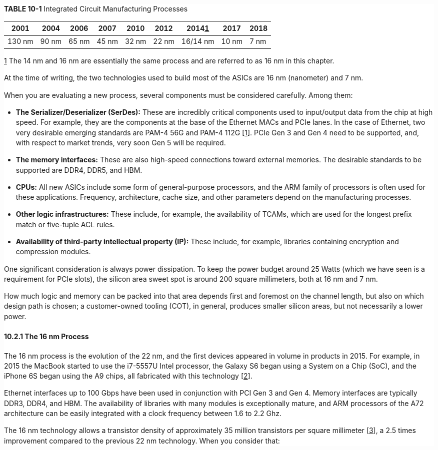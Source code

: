 **TABLE 10-1** Integrated Circuit Manufacturing Processes

| 2001 | 2004 | 2006 | 2007 | 2010 | 2012 | 2014[1](https://learning.oreilly.com/library/view/building-a-future-proof/9780136624226/ch10.xhtml#ch10tabf1) | 2017 | 2018 |
| --- | --- | --- | --- | --- | --- | --- | --- | --- |
| 130 nm | 90 nm | 65 nm | 45 nm | 32 nm | 22 nm | 16/14 nm | 10 nm | 7 nm |

[1](https://learning.oreilly.com/library/view/building-a-future-proof/9780136624226/ch10.xhtml#rch10tabf1) The 14 nm and 16 nm are essentially the same process and are referred to as 16 nm in this chapter.

At the time of writing, the two technologies used to build most of the ASICs are 16 nm (nanometer) and 7 nm.

When you are evaluating a new process, several components must be considered carefully. Among them:

- **The Serializer/Deserializer (SerDes):** These are incredibly critical components used to input/output data from the chip at high speed. For example, they are the components at the base of the Ethernet MACs and PCIe lanes. In the case of Ethernet, two very desirable emerging standards are PAM-4 56G and PAM-4 112G [[1](https://learning.oreilly.com/library/view/building-a-future-proof/9780136624226/ch10.xhtml#ch10ref1)]. PCIe Gen 3 and Gen 4 need to be supported, and, with respect to market trends, very soon Gen 5 will be required.

- **The memory interfaces:** These are also high-speed connections toward external memories. The desirable standards to be supported are DDR4, DDR5, and HBM.

- **CPUs:** All new ASICs include some form of general-purpose processors, and the ARM family of processors is often used for these applications. Frequency, architecture, cache size, and other parameters depend on the manufacturing processes.

- **Other logic infrastructures:** These include, for example, the availability of TCAMs, which are used for the longest prefix match or five-tuple ACL rules.

- **Availability of third-party intellectual property (IP):** These include, for example, libraries containing encryption and compression modules.

One significant consideration is always power dissipation. To keep the power budget around 25 Watts (which we have seen is a requirement for PCIe slots), the silicon area sweet spot is around 200 square millimeters, both at 16 nm and 7 nm.

How much logic and memory can be packed into that area depends first and foremost on the channel length, but also on which design path is chosen; a customer-owned tooling (COT), in general, produces smaller silicon areas, but not necessarily a lower power.

#### 10.2.1 The 16 nm Process

The 16 nm process is the evolution of the 22 nm, and the first devices appeared in volume in products in 2015. For example, in 2015 the MacBook started to use the i7-5557U Intel processor, the Galaxy S6 began using a System on a Chip (SoC), and the iPhone 6S began using the A9 chips, all fabricated with this technology [[2](https://learning.oreilly.com/library/view/building-a-future-proof/9780136624226/ch10.xhtml#ch10ref2)].

Ethernet interfaces up to 100 Gbps have been used in conjunction with PCI Gen 3 and Gen 4. Memory interfaces are typically DDR3, DDR4, and HBM. The availability of libraries with many modules is exceptionally mature, and ARM processors of the A72 architecture can be easily integrated with a clock frequency between 1.6 to 2.2 Ghz.

The 16 nm technology allows a transistor density of approximately 35 million transistors per square millimeter [[3](https://learning.oreilly.com/library/view/building-a-future-proof/9780136624226/ch10.xhtml#ch10ref3)], a 2.5 times improvement compared to the previous 22 nm technology. When you consider that:
